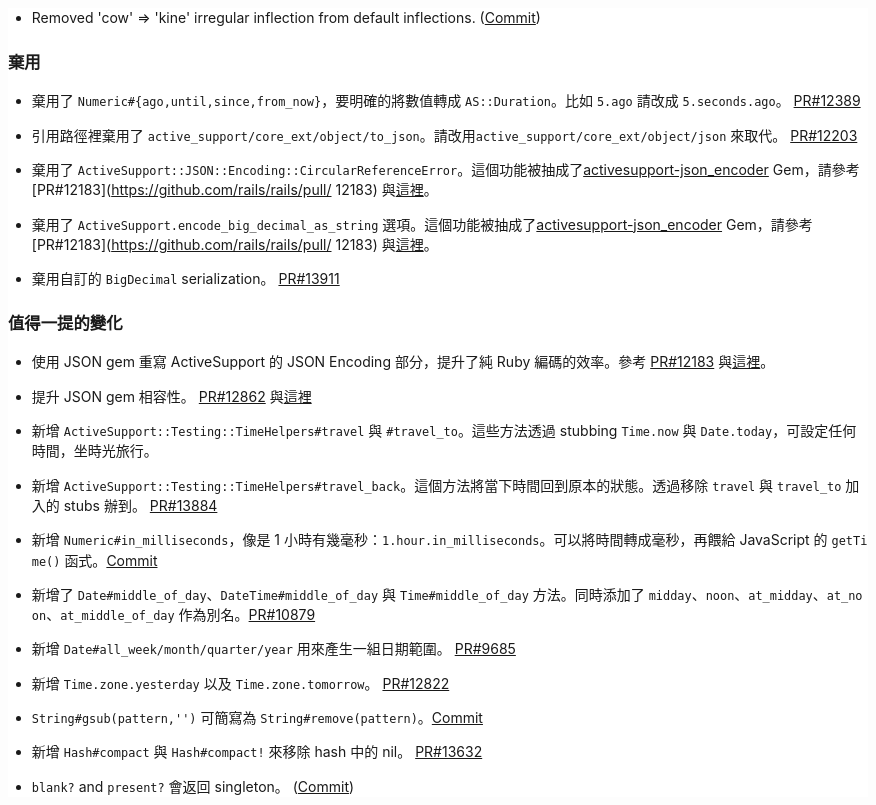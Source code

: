 * Removed 'cow' => 'kine' irregular inflection from default
  inflections. ([Commit](https://github.com/rails/rails/commit/c300dca9963bda78b8f358dbcb59cabcdc5e1dc9))

### 棄用

* 棄用了 `Numeric#{ago,until,since,from_now}`，要明確的將數值轉成 `AS::Duration`。比如 `5.ago` 請改成 `5.seconds.ago`。 [PR#12389](https://github.com/rails/rails/pull/12389)

* 引用路徑裡棄用了 `active_support/core_ext/object/to_json`。請改用`active_support/core_ext/object/json` 來取代。 [PR#12203](https://github.com/rails/rails/pull/12203)

* 棄用了 `ActiveSupport::JSON::Encoding::CircularReferenceError`。這個功能被抽成了[activesupport-json_encoder](https://github.com/rails/activesupport-json_encoder) Gem，請參考 [PR#12183](https://github.com/rails/rails/pull/ 12183) 與[這裡](upgrading_ruby_on_rails.html#changes-in-json-handling)。

* 棄用了 `ActiveSupport.encode_big_decimal_as_string` 選項。這個功能被抽成了[activesupport-json_encoder](https://github.com/rails/activesupport-json_encoder) Gem，請參考 [PR#12183](https://github.com/rails/rails/pull/ 12183) 與[這裡](upgrading_ruby_on_rails.html#changes-in-json-handling)。

* 棄用自訂的 `BigDecimal`
  serialization。 [PR#13911](https://github.com/rails/rails/pull/13911)

### 值得一提的變化

* 使用 JSON gem 重寫 ActiveSupport 的 JSON Encoding 部分，提升了純 Ruby 編碼的效率。參考 [PR#12183](https://github.com/rails/rails/pull/12183) 與[這裡](http://edgeguides.rubyonrails.org/upgrading_ruby_on_rails.html#changes-in-json-handling)。

* 提升 JSON gem 相容性。 [PR#12862](https://github.com/rails/rails/pull/12862) 與[這裡](http://edgeguides.rubyonrails.org/upgrading_ruby_on_rails.html#changes-in-json-handling)

* 新增 `ActiveSupport::Testing::TimeHelpers#travel` 與 `#travel_to`。這些方法透過 stubbing `Time.now` 與 `Date.today`，可設定任何時間，坐時光旅行。

* 新增 `ActiveSupport::Testing::TimeHelpers#travel_back`。這個方法將當下時間回到原本的狀態。透過移除 `travel` 與 `travel_to` 加入的 stubs 辦到。 [PR#13884](https://github.com/rails/rails/pull/13884)

* 新增 `Numeric#in_milliseconds`，像是 1 小時有幾毫秒：`1.hour.in_milliseconds`。可以將時間轉成毫秒，再餵給 JavaScript 的 `getTime()` 函式。[Commit](https://github.com/rails/rails/commit/423249504a2b468d7a273cbe6accf4f21cb0e643)

* 新增了 `Date#middle_of_day`、`DateTime#middle_of_day` 與 `Time#middle_of_day`
  方法。同時添加了 `midday`、`noon`、`at_midday`、`at_noon`、`at_middle_of_day` 作為別名。[PR#10879](https://github.com/rails/rails/pull/10879)

* 新增 `Date#all_week/month/quarter/year` 用來產生一組日期範圍。  [PR#9685](https://github.com/rails/rails/pull/9685)

* 新增 `Time.zone.yesterday` 以及
  `Time.zone.tomorrow`。 [PR#12822](https://github.com/rails/rails/pull/12822)

* `String#gsub(pattern,'')` 可簡寫為 `String#remove(pattern)`。[Commit](https://github.com/rails/rails/commit/5da23a3f921f0a4a3139495d2779ab0d3bd4cb5f)

* 新增 `Hash#compact` 與 `Hash#compact!` 來移除 hash 中的 nil。 [PR#13632](https://github.com/rails/rails/pull/13632)

* `blank?` and `present?` 會返回 singleton。 ([Commit](https://github.com/rails/rails/commit/126dc47665c65cd129967cbd8a5926dddd0aa514))
